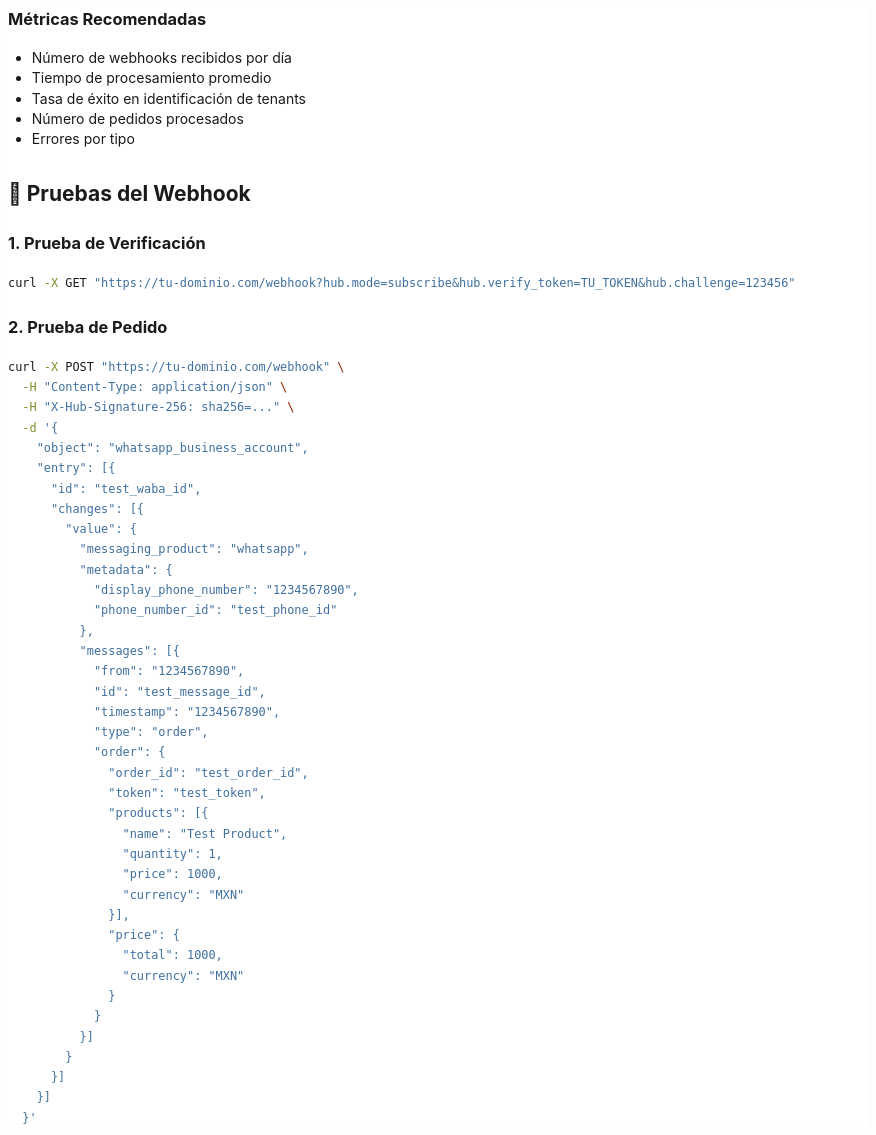 ### **Métricas Recomendadas**
- Número de webhooks recibidos por día
- Tiempo de procesamiento promedio
- Tasa de éxito en identificación de tenants
- Número de pedidos procesados
- Errores por tipo

## 🧪 **Pruebas del Webhook**

### **1. Prueba de Verificación**
```bash
curl -X GET "https://tu-dominio.com/webhook?hub.mode=subscribe&hub.verify_token=TU_TOKEN&hub.challenge=123456"
```

### **2. Prueba de Pedido**
```bash
curl -X POST "https://tu-dominio.com/webhook" \
  -H "Content-Type: application/json" \
  -H "X-Hub-Signature-256: sha256=..." \
  -d '{
    "object": "whatsapp_business_account",
    "entry": [{
      "id": "test_waba_id",
      "changes": [{
        "value": {
          "messaging_product": "whatsapp",
          "metadata": {
            "display_phone_number": "1234567890",
            "phone_number_id": "test_phone_id"
          },
          "messages": [{
            "from": "1234567890",
            "id": "test_message_id",
            "timestamp": "1234567890",
            "type": "order",
            "order": {
              "order_id": "test_order_id",
              "token": "test_token",
              "products": [{
                "name": "Test Product",
                "quantity": 1,
                "price": 1000,
                "currency": "MXN"
              }],
              "price": {
                "total": 1000,
                "currency": "MXN"
              }
            }
          }]
        }
      }]
    }]
  }'
```
